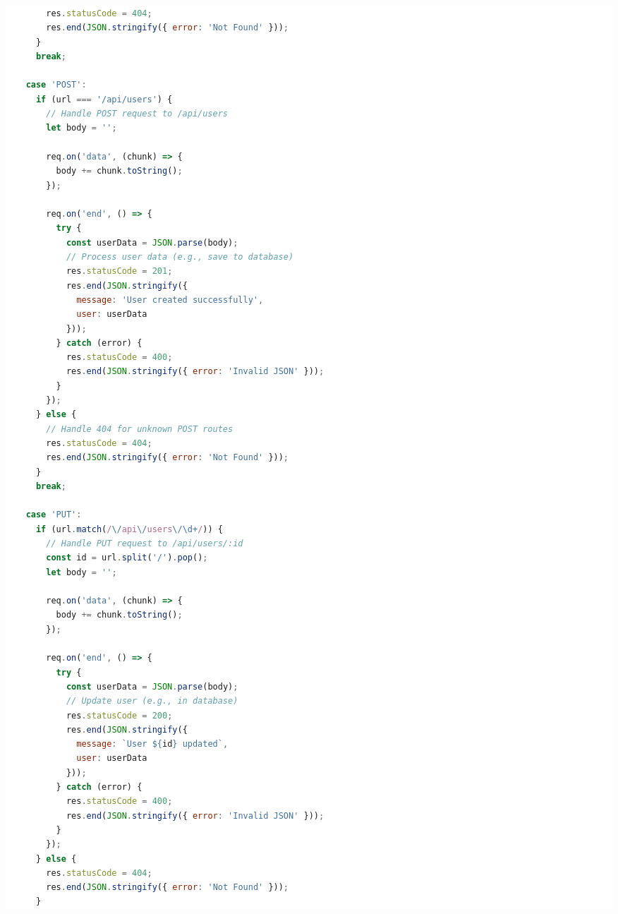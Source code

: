 ```javascript
        res.statusCode = 404;
        res.end(JSON.stringify({ error: 'Not Found' }));
      }
      break;
      
    case 'POST':
      if (url === '/api/users') {
        // Handle POST request to /api/users
        let body = '';
        
        req.on('data', (chunk) => {
          body += chunk.toString();
        });
        
        req.on('end', () => {
          try {
            const userData = JSON.parse(body);
            // Process user data (e.g., save to database)
            res.statusCode = 201;
            res.end(JSON.stringify({ 
              message: 'User created successfully',
              user: userData 
            }));
          } catch (error) {
            res.statusCode = 400;
            res.end(JSON.stringify({ error: 'Invalid JSON' }));
          }
        });
      } else {
        // Handle 404 for unknown POST routes
        res.statusCode = 404;
        res.end(JSON.stringify({ error: 'Not Found' }));
      }
      break;
      
    case 'PUT':
      if (url.match(/\/api\/users\/\d+/)) {
        // Handle PUT request to /api/users/:id
        const id = url.split('/').pop();
        let body = '';
        
        req.on('data', (chunk) => {
          body += chunk.toString();
        });
        
        req.on('end', () => {
          try {
            const userData = JSON.parse(body);
            // Update user (e.g., in database)
            res.statusCode = 200;
            res.end(JSON.stringify({ 
              message: `User ${id} updated`,
              user: userData 
            }));
          } catch (error) {
            res.statusCode = 400;
            res.end(JSON.stringify({ error: 'Invalid JSON' }));
          }
        });
      } else {
        res.statusCode = 404;
        res.end(JSON.stringify({ error: 'Not Found' }));
      }
```